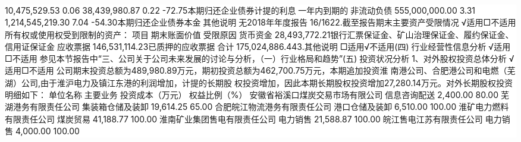 10,475,529.53
0.06
38,439,980.87
0.22
-72.75本期归还企业债券计提的利息
一年内到期的
非流动负债
555,000,000.00
3.31
1,214,545,219.30
7.04
-54.30本期归还企业债券本金
其他说明
无2018年年度报告
16/1622.截至报告期末主要资产受限情况
√适用□不适用
所有权或使用权受到限制的资产：
项目
期末账面价值
受限原因
货币资金
28,493,772.21银行汇票保证金、矿山治理保证金、履约保证金、信用证保证金
应收票据
146,531,114.23已质押的应收票据
合计
175,024,886.443.其他说明
□适用√不适用(四)
行业经营性信息分析
√适用□不适用
参见本节报告中“三、公司关于公司未来发展的讨论与分析，（一）行业格局和趋势”(五)
投资状况分析
1、对外股权投资总体分析
√适用□不适用
公司期末投资总额为489,980.89万元，期初投资总额为462,700.75万元，本期追加投资淮
南港公司、合肥港公司和电燃（芜湖）公司,由于淮沪电力及镇江东港的利润增加，计提的长期股
权投资增加，因此本期长期股权投资增加27,280.14万元。对外长期股权投资明细如下：
单位名称
主要业务
投资成本（万元）
权益比例（%）
安徽省裕溪口煤炭交易市场有限公司
信息咨询配送
2,400.00
80.00
芜湖港务有限责任公司
集装箱仓储及装卸
19,614.25
65.00
合肥皖江物流港务有限责任公司
港口仓储及装卸
6,510.00
100.00
淮矿电力燃料有限责任公司
煤炭贸易
41,188.77
100.00
淮南矿业集团售电有限责任公司
电力销售
21,588.87
100.00
皖江售电江苏有限责任公司
电力销售
4,000.00
100.00